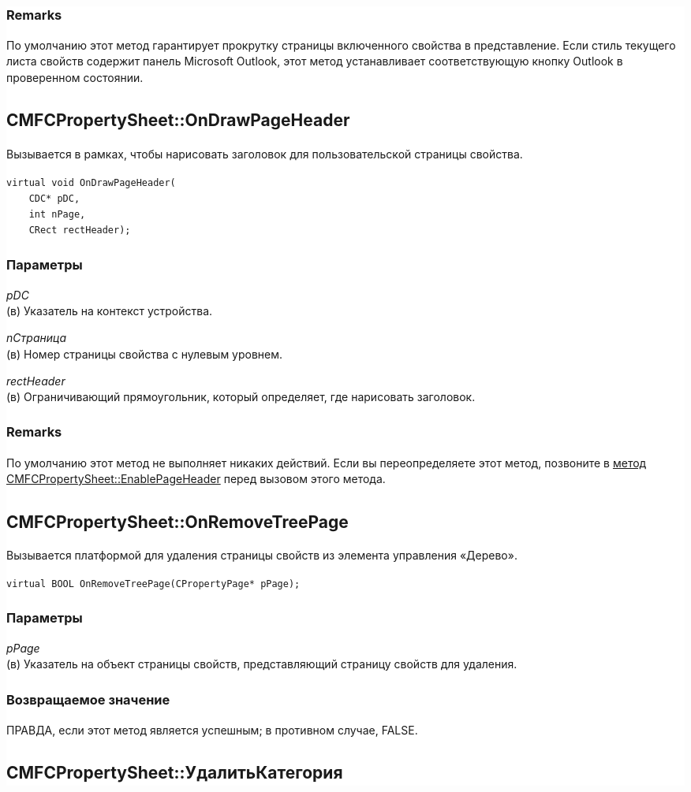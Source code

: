 ### <a name="remarks"></a>Remarks

По умолчанию этот метод гарантирует прокрутку страницы включенного свойства в представление. Если стиль текущего листа свойств содержит панель Microsoft Outlook, этот метод устанавливает соответствующую кнопку Outlook в проверенном состоянии.

## <a name="cmfcpropertysheetondrawpageheader"></a><a name="ondrawpageheader"></a>CMFCPropertySheet::OnDrawPageHeader

Вызывается в рамках, чтобы нарисовать заголовок для пользовательской страницы свойства.

```
virtual void OnDrawPageHeader(
    CDC* pDC,
    int nPage,
    CRect rectHeader);
```

### <a name="parameters"></a>Параметры

*pDC*<br/>
(в) Указатель на контекст устройства.

*nСтраница*<br/>
(в) Номер страницы свойства с нулевым уровнем.

*rectHeader*<br/>
(в) Ограничивающий прямоугольник, который определяет, где нарисовать заголовок.

### <a name="remarks"></a>Remarks

По умолчанию этот метод не выполняет никаких действий. Если вы переопределяете этот метод, позвоните в [метод CMFCPropertySheet::EnablePageHeader](#enablepageheader) перед вызовом этого метода.

## <a name="cmfcpropertysheetonremovetreepage"></a><a name="onremovetreepage"></a>CMFCPropertySheet::OnRemoveTreePage

Вызывается платформой для удаления страницы свойств из элемента управления «Дерево».

```
virtual BOOL OnRemoveTreePage(CPropertyPage* pPage);
```

### <a name="parameters"></a>Параметры

*pPage*<br/>
(в) Указатель на объект страницы свойств, представляющий страницу свойств для удаления.

### <a name="return-value"></a>Возвращаемое значение

ПРАВДА, если этот метод является успешным; в противном случае, FALSE.

## <a name="cmfcpropertysheetremovecategory"></a><a name="removecategory"></a>CMFCPropertySheet::УдалитьКатегория

